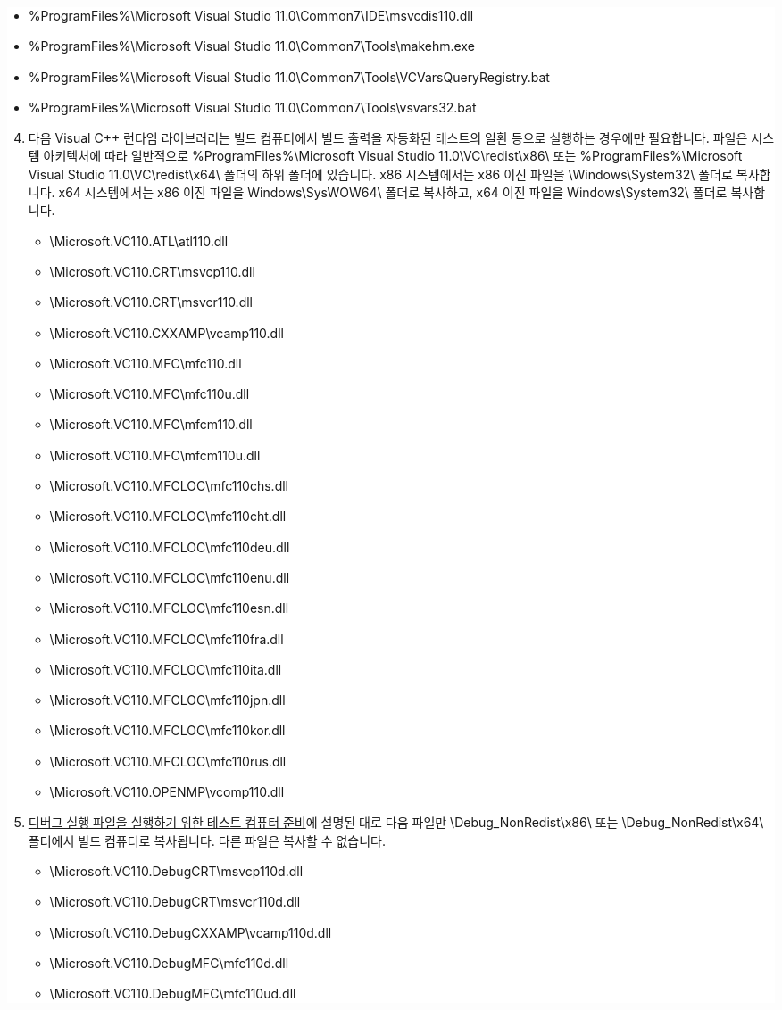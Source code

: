    - %ProgramFiles%\Microsoft Visual Studio 11.0\Common7\IDE\msvcdis110.dll

   - %ProgramFiles%\Microsoft Visual Studio 11.0\Common7\Tools\makehm.exe

   - %ProgramFiles%\Microsoft Visual Studio 11.0\Common7\Tools\VCVarsQueryRegistry.bat

   - %ProgramFiles%\Microsoft Visual Studio 11.0\Common7\Tools\vsvars32.bat

4. 다음 Visual C++ 런타임 라이브러리는 빌드 컴퓨터에서 빌드 출력을 자동화된 테스트의 일환 등으로 실행하는 경우에만 필요합니다. 파일은 시스템 아키텍처에 따라 일반적으로 %ProgramFiles%\Microsoft Visual Studio 11.0\VC\redist\x86\ 또는 %ProgramFiles%\Microsoft Visual Studio 11.0\VC\redist\x64\ 폴더의 하위 폴더에 있습니다. x86 시스템에서는 x86 이진 파일을 \Windows\System32\ 폴더로 복사합니다. x64 시스템에서는 x86 이진 파일을 Windows\SysWOW64\ 폴더로 복사하고, x64 이진 파일을 Windows\System32\ 폴더로 복사합니다.

   - \Microsoft.VC110.ATL\atl110.dll

   - \Microsoft.VC110.CRT\msvcp110.dll

   - \Microsoft.VC110.CRT\msvcr110.dll

   - \Microsoft.VC110.CXXAMP\vcamp110.dll

   - \Microsoft.VC110.MFC\mfc110.dll

   - \Microsoft.VC110.MFC\mfc110u.dll

   - \Microsoft.VC110.MFC\mfcm110.dll

   - \Microsoft.VC110.MFC\mfcm110u.dll

   - \Microsoft.VC110.MFCLOC\mfc110chs.dll

   - \Microsoft.VC110.MFCLOC\mfc110cht.dll

   - \Microsoft.VC110.MFCLOC\mfc110deu.dll

   - \Microsoft.VC110.MFCLOC\mfc110enu.dll

   - \Microsoft.VC110.MFCLOC\mfc110esn.dll

   - \Microsoft.VC110.MFCLOC\mfc110fra.dll

   - \Microsoft.VC110.MFCLOC\mfc110ita.dll

   - \Microsoft.VC110.MFCLOC\mfc110jpn.dll

   - \Microsoft.VC110.MFCLOC\mfc110kor.dll

   - \Microsoft.VC110.MFCLOC\mfc110rus.dll

   - \Microsoft.VC110.OPENMP\vcomp110.dll

5. [디버그 실행 파일을 실행하기 위한 테스트 컴퓨터 준비](/cpp/windows/preparing-a-test-machine-to-run-a-debug-executable)에 설명된 대로 다음 파일만 \Debug_NonRedist\x86\ 또는 \Debug_NonRedist\x64\ 폴더에서 빌드 컴퓨터로 복사됩니다. 다른 파일은 복사할 수 없습니다.

   - \Microsoft.VC110.DebugCRT\msvcp110d.dll

   - \Microsoft.VC110.DebugCRT\msvcr110d.dll

   - \Microsoft.VC110.DebugCXXAMP\vcamp110d.dll

   - \Microsoft.VC110.DebugMFC\mfc110d.dll

   - \Microsoft.VC110.DebugMFC\mfc110ud.dll
